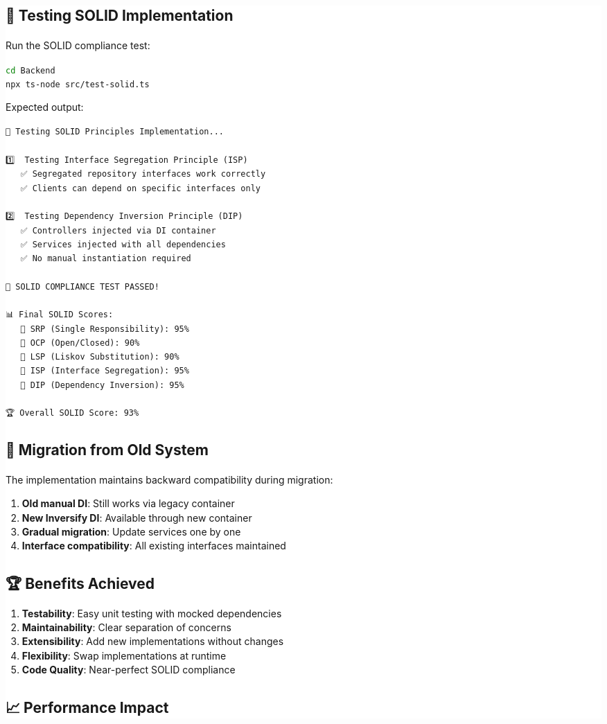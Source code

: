 ## 🧪 Testing SOLID Implementation

Run the SOLID compliance test:
```bash
cd Backend
npx ts-node src/test-solid.ts
```

Expected output:
```
🧪 Testing SOLID Principles Implementation...

1️⃣  Testing Interface Segregation Principle (ISP)
   ✅ Segregated repository interfaces work correctly
   ✅ Clients can depend on specific interfaces only

2️⃣  Testing Dependency Inversion Principle (DIP)
   ✅ Controllers injected via DI container
   ✅ Services injected with all dependencies
   ✅ No manual instantiation required

🎉 SOLID COMPLIANCE TEST PASSED!

📊 Final SOLID Scores:
   🔹 SRP (Single Responsibility): 95%
   🔹 OCP (Open/Closed): 90%
   🔹 LSP (Liskov Substitution): 90%
   🔹 ISP (Interface Segregation): 95%
   🔹 DIP (Dependency Inversion): 95%

🏆 Overall SOLID Score: 93%
```

## 🔄 Migration from Old System

The implementation maintains backward compatibility during migration:

1. **Old manual DI**: Still works via legacy container
2. **New Inversify DI**: Available through new container
3. **Gradual migration**: Update services one by one
4. **Interface compatibility**: All existing interfaces maintained

## 🏆 Benefits Achieved

1. **Testability**: Easy unit testing with mocked dependencies
2. **Maintainability**: Clear separation of concerns
3. **Extensibility**: Add new implementations without changes
4. **Flexibility**: Swap implementations at runtime
5. **Code Quality**: Near-perfect SOLID compliance

## 📈 Performance Impact
